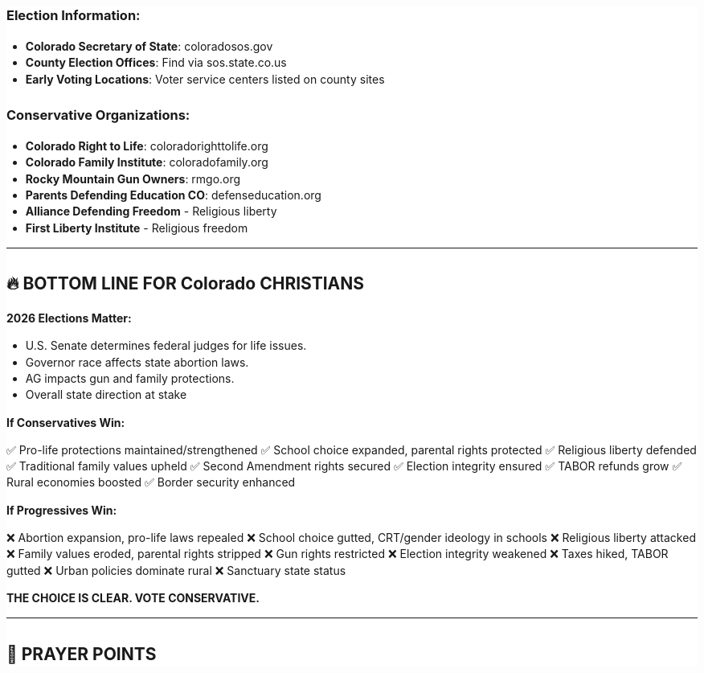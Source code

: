 ### **Election Information:**
- **Colorado Secretary of State**: coloradosos.gov
- **County Election Offices**: Find via sos.state.co.us
- **Early Voting Locations**: Voter service centers listed on county sites

### **Conservative Organizations:**
- **Colorado Right to Life**: coloradorighttolife.org
- **Colorado Family Institute**: coloradofamily.org
- **Rocky Mountain Gun Owners**: rmgo.org
- **Parents Defending Education CO**: defenseducation.org
- **Alliance Defending Freedom** - Religious liberty
- **First Liberty Institute** - Religious freedom

---

## 🔥 BOTTOM LINE FOR Colorado CHRISTIANS

**2026 Elections Matter:**
- U.S. Senate determines federal judges for life issues.
- Governor race affects state abortion laws.
- AG impacts gun and family protections.
- Overall state direction at stake

**If Conservatives Win:**

✅ Pro-life protections maintained/strengthened
✅ School choice expanded, parental rights protected
✅ Religious liberty defended
✅ Traditional family values upheld
✅ Second Amendment rights secured
✅ Election integrity ensured
✅ TABOR refunds grow
✅ Rural economies boosted
✅ Border security enhanced

**If Progressives Win:**

❌ Abortion expansion, pro-life laws repealed
❌ School choice gutted, CRT/gender ideology in schools
❌ Religious liberty attacked
❌ Family values eroded, parental rights stripped
❌ Gun rights restricted
❌ Election integrity weakened
❌ Taxes hiked, TABOR gutted
❌ Urban policies dominate rural
❌ Sanctuary state status

**THE CHOICE IS CLEAR. VOTE CONSERVATIVE.**

---

## 🙏 PRAYER POINTS
